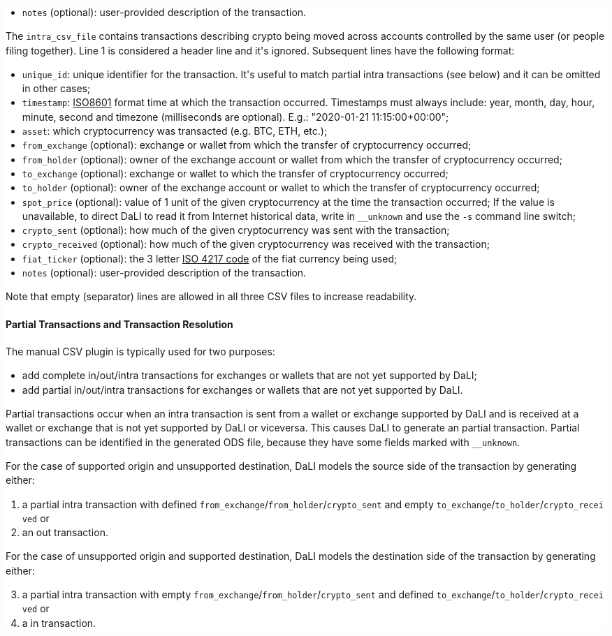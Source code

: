* `notes` (optional): user-provided description of the transaction.

The `intra_csv_file` contains transactions describing crypto being moved across accounts controlled by the same user (or people filing together). Line 1 is considered a header line and it's ignored. Subsequent lines have the following format:
* `unique_id`: unique identifier for the transaction. It's useful to match partial intra transactions (see below) and it can be omitted in other cases;
* `timestamp`: [ISO8601](https://en.wikipedia.org/wiki/ISO_8601) format time at which the transaction occurred. Timestamps must always include: year, month, day, hour, minute, second and timezone (milliseconds are optional). E.g.: "2020-01-21 11:15:00+00:00";
* `asset`: which cryptocurrency was transacted (e.g. BTC, ETH, etc.);
* `from_exchange` (optional): exchange or wallet from which the transfer of cryptocurrency occurred;
* `from_holder` (optional): owner of the exchange account or wallet from which the transfer of cryptocurrency occurred;
* `to_exchange` (optional): exchange or wallet to which the transfer of cryptocurrency occurred;
* `to_holder` (optional): owner of the exchange account or wallet to which the transfer of cryptocurrency occurred;
* `spot_price` (optional): value of 1 unit of the given cryptocurrency at the time the transaction occurred; If the value is unavailable, to direct DaLI to read it from Internet historical data, write in `__unknown` and use the `-s` command line switch;
* `crypto_sent` (optional): how much of the given cryptocurrency was sent with the transaction;
* `crypto_received` (optional): how much of the given cryptocurrency was received with the transaction;
* `fiat_ticker` (optional): the 3 letter [ISO 4217 code](https://en.wikipedia.org/wiki/ISO_4217#List_of_ISO_4217_currency_codes) of the fiat currency being used;
* `notes` (optional): user-provided description of the transaction.

Note that empty (separator) lines are allowed in all three CSV files to increase readability.

#### Partial Transactions and Transaction Resolution
The manual CSV plugin is typically used for two purposes:
* add complete in/out/intra transactions for exchanges or wallets that are not yet supported by DaLI;
* add partial in/out/intra transactions for exchanges or wallets that are not yet supported by DaLI.

Partial transactions occur when an intra transaction is sent from a wallet or exchange supported by DaLI and is received at a wallet or exchange that is not yet supported by DaLI or viceversa. This causes DaLI to generate an partial transaction. Partial transactions can be identified in the generated ODS file, because they have some fields marked with `__unknown`.

For the case of supported origin and unsupported destination, DaLI models the source side of the transaction by generating either:

1. a partial intra transaction with defined `from_exchange`/`from_holder`/`crypto_sent` and empty `to_exchange`/`to_holder`/`crypto_received` or
2. an out transaction.

For the case of unsupported origin and supported destination, DaLI models the destination side of the transaction by generating either:

3. a partial intra transaction with empty `from_exchange`/`from_holder`/`crypto_sent` and defined `to_exchange`/`to_holder`/`crypto_received` or
4. a in transaction.
